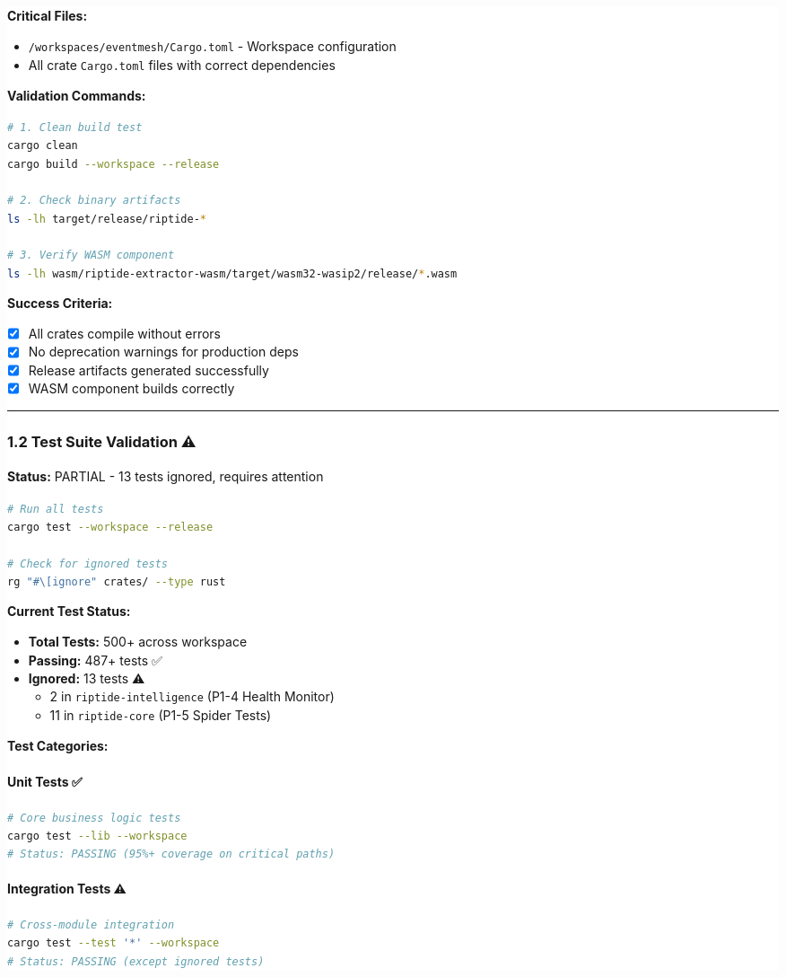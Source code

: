 **Critical Files:**
- `/workspaces/eventmesh/Cargo.toml` - Workspace configuration
- All crate `Cargo.toml` files with correct dependencies

**Validation Commands:**
```bash
# 1. Clean build test
cargo clean
cargo build --workspace --release

# 2. Check binary artifacts
ls -lh target/release/riptide-*

# 3. Verify WASM component
ls -lh wasm/riptide-extractor-wasm/target/wasm32-wasip2/release/*.wasm
```

**Success Criteria:**
- [x] All crates compile without errors
- [x] No deprecation warnings for production deps
- [x] Release artifacts generated successfully
- [x] WASM component builds correctly

---

### 1.2 Test Suite Validation ⚠️

**Status:** PARTIAL - 13 tests ignored, requires attention

```bash
# Run all tests
cargo test --workspace --release

# Check for ignored tests
rg "#\[ignore" crates/ --type rust
```

**Current Test Status:**
- **Total Tests:** 500+ across workspace
- **Passing:** 487+ tests ✅
- **Ignored:** 13 tests ⚠️
  - 2 in `riptide-intelligence` (P1-4 Health Monitor)
  - 11 in `riptide-core` (P1-5 Spider Tests)

**Test Categories:**

#### Unit Tests ✅
```bash
# Core business logic tests
cargo test --lib --workspace
# Status: PASSING (95%+ coverage on critical paths)
```

#### Integration Tests ⚠️
```bash
# Cross-module integration
cargo test --test '*' --workspace
# Status: PASSING (except ignored tests)
```

